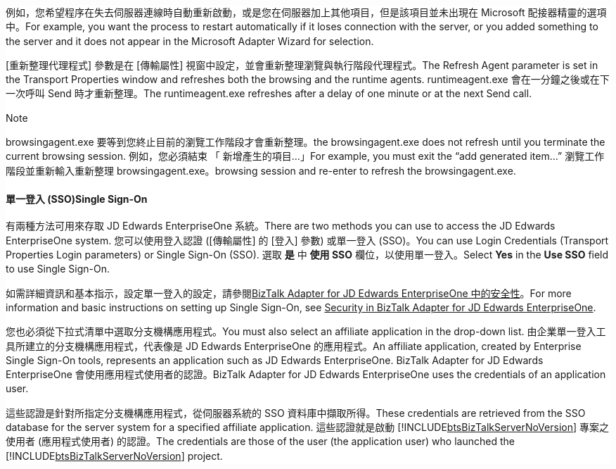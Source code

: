  <span data-ttu-id="725ff-247">例如，您希望程序在失去伺服器連線時自動重新啟動，或是您在伺服器加上其他項目，但是該項目並未出現在 Microsoft 配接器精靈的選項中。</span><span class="sxs-lookup"><span data-stu-id="725ff-247">For example, you want the process to restart automatically if it loses connection with the server, or you added something to the server and it does not appear in the Microsoft Adapter Wizard for selection.</span></span>  
  
 <span data-ttu-id="725ff-248">[重新整理代理程式] 參數是在 [傳輸屬性] 視窗中設定，並會重新整理瀏覽與執行階段代理程式。</span><span class="sxs-lookup"><span data-stu-id="725ff-248">The Refresh Agent parameter is set in the Transport Properties window and refreshes both the browsing and the runtime agents.</span></span> <span data-ttu-id="725ff-249">runtimeagent.exe 會在一分鐘之後或在下一次呼叫 Send 時才重新整理。</span><span class="sxs-lookup"><span data-stu-id="725ff-249">The runtimeagent.exe refreshes after a delay of one minute or at the next Send call.</span></span>  
  
> [!NOTE]
>  <span data-ttu-id="725ff-250">browsingagent.exe 要等到您終止目前的瀏覽工作階段才會重新整理。</span><span class="sxs-lookup"><span data-stu-id="725ff-250">the browsingagent.exe does not refresh until you terminate the current browsing session.</span></span> <span data-ttu-id="725ff-251">例如，您必須結束 「 新增產生的項目...」</span><span class="sxs-lookup"><span data-stu-id="725ff-251">For example, you must exit the “add generated item…”</span></span> <span data-ttu-id="725ff-252">瀏覽工作階段並重新輸入重新整理 browsingagent.exe。</span><span class="sxs-lookup"><span data-stu-id="725ff-252">browsing session and re-enter to refresh the browsingagent.exe.</span></span>  
  
#### <a name="single-sign-on"></a><span data-ttu-id="725ff-253">單一登入 (SSO)</span><span class="sxs-lookup"><span data-stu-id="725ff-253">Single Sign-On</span></span>  
 <span data-ttu-id="725ff-254">有兩種方法可用來存取 JD Edwards EnterpriseOne 系統。</span><span class="sxs-lookup"><span data-stu-id="725ff-254">There are two methods you can use to access the JD Edwards EnterpriseOne system.</span></span> <span data-ttu-id="725ff-255">您可以使用登入認證 ([傳輸屬性] 的 [登入] 參數) 或單一登入 (SSO)。</span><span class="sxs-lookup"><span data-stu-id="725ff-255">You can use Login Credentials (Transport Properties Login parameters) or Single Sign-On (SSO).</span></span> <span data-ttu-id="725ff-256">選取 **是** 中 **使用 SSO** 欄位，以使用單一登入。</span><span class="sxs-lookup"><span data-stu-id="725ff-256">Select **Yes** in the **Use SSO** field to use Single Sign-On.</span></span>  
  
 <span data-ttu-id="725ff-257">如需詳細資訊和基本指示，設定單一登入的設定，請參閱[BizTalk Adapter for JD Edwards EnterpriseOne 中的安全性](../core/security-in-biztalk-adapter-for-jd-edwards-enterpriseone.md)。</span><span class="sxs-lookup"><span data-stu-id="725ff-257">For more information and basic instructions on setting up Single Sign-On, see [Security in BizTalk Adapter for JD Edwards EnterpriseOne](../core/security-in-biztalk-adapter-for-jd-edwards-enterpriseone.md).</span></span>
  
 <span data-ttu-id="725ff-258">您也必須從下拉式清單中選取分支機構應用程式。</span><span class="sxs-lookup"><span data-stu-id="725ff-258">You must also select an affiliate application in the drop-down list.</span></span> <span data-ttu-id="725ff-259">由企業單一登入工具所建立的分支機構應用程式，代表像是 JD Edwards EnterpriseOne 的應用程式。</span><span class="sxs-lookup"><span data-stu-id="725ff-259">An affiliate application, created by Enterprise Single Sign-On tools, represents an application such as JD Edwards EnterpriseOne.</span></span> <span data-ttu-id="725ff-260">BizTalk Adapter for JD Edwards EnterpriseOne 會使用應用程式使用者的認證。</span><span class="sxs-lookup"><span data-stu-id="725ff-260">BizTalk Adapter for JD Edwards EnterpriseOne uses the credentials of an application user.</span></span>  
  
 <span data-ttu-id="725ff-261">這些認證是針對所指定分支機構應用程式，從伺服器系統的 SSO 資料庫中擷取所得。</span><span class="sxs-lookup"><span data-stu-id="725ff-261">These credentials are retrieved from the SSO database for the server system for a specified affiliate application.</span></span> <span data-ttu-id="725ff-262">這些認證就是啟動 [!INCLUDE[btsBizTalkServerNoVersion](../includes/btsbiztalkservernoversion-md.md)] 專案之使用者 (應用程式使用者) 的認證。</span><span class="sxs-lookup"><span data-stu-id="725ff-262">The credentials are those of the user (the application user) who launched the [!INCLUDE[btsBizTalkServerNoVersion](../includes/btsbiztalkservernoversion-md.md)] project.</span></span>  
  
